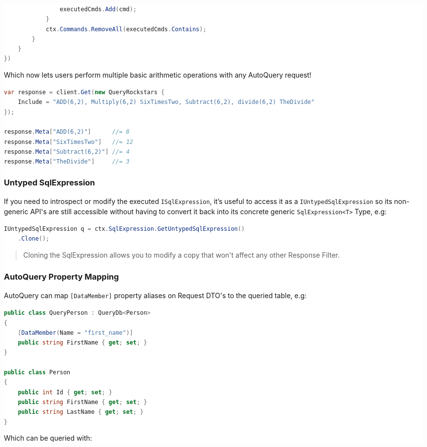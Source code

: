 ```csharp
                executedCmds.Add(cmd);
            }
            ctx.Commands.RemoveAll(executedCmds.Contains);
        }        
    }
})
```

Which now lets users perform multiple basic arithmetic operations with any AutoQuery request!

```csharp
var response = client.Get(new QueryRockstars {
    Include = "ADD(6,2), Multiply(6,2) SixTimesTwo, Subtract(6,2), divide(6,2) TheDivide"
});

response.Meta["ADD(6,2)"]      //= 8
response.Meta["SixTimesTwo"]   //= 12
response.Meta["Subtract(6,2)"] //= 4
response.Meta["TheDivide"]     //= 3
```

### Untyped SqlExpression

If you need to introspect or modify the executed `ISqlExpression`, it’s useful to access it as a `IUntypedSqlExpression` so its non-generic API's are still accessible without having to convert it back into its concrete generic `SqlExpression<T>` Type, e.g:

```csharp
IUntypedSqlExpression q = ctx.SqlExpression.GetUntypedSqlExpression()
    .Clone();
```

> Cloning the SqlExpression allows you to modify a copy that won't affect any other Response Filter.

### AutoQuery Property Mapping

AutoQuery can map `[DataMember]` property aliases on Request DTO's to the queried table, e.g:

```csharp
public class QueryPerson : QueryDb<Person>
{
    [DataMember(Name = "first_name")]
    public string FirstName { get; set; }
}

public class Person
{
    public int Id { get; set; }
    public string FirstName { get; set; }
    public string LastName { get; set; }
}
```

Which can be queried with:
